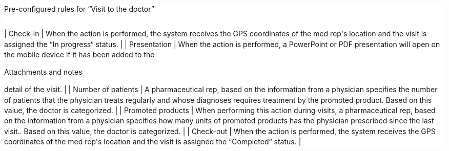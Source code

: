 
### 

 Pre-configured rules for “Visit to the doctor”





|  |  |
| --- | --- |
| 
 Check-in
  | 
 When the action is performed, the system receives the GPS coordinates of the med rep's location and the visit is assigned the “In progress“ status.
  |
| 
 Presentation
  | 
 When the action is performed, a PowerPoint or PDF presentation will open on the mobile device if it has been added to the
 
 Attachments and notes
 
 detail of the visit.
  |
| 
 Number of patients
  | 
 A pharmaceutical rep, based on the information from a physician specifies the number of patients that the physician treats regularly and whose diagnoses requires treatment by the promoted product. Based on this value, the doctor is categorized.
  |
| 
 Promoted products
  | 
 When performing this action during visits, a pharmaceutical rep, based on the information from a physician specifies how many units of promoted products has the physician prescribed since the last visit.. Based on this value, the doctor is categorized.
  |
| 
 Check-out
  | 
 When the action is performed, the system receives the GPS coordinates of the med rep's location and the visit is assigned the “Completed“ status.
  |
